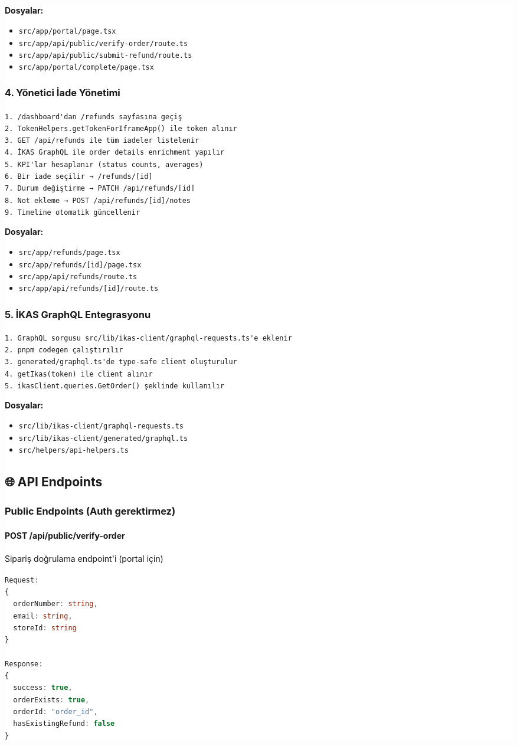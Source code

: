 **Dosyalar:**
- `src/app/portal/page.tsx`
- `src/app/api/public/verify-order/route.ts`
- `src/app/api/public/submit-refund/route.ts`
- `src/app/portal/complete/page.tsx`

### 4. Yönetici İade Yönetimi
```
1. /dashboard'dan /refunds sayfasına geçiş
2. TokenHelpers.getTokenForIframeApp() ile token alınır
3. GET /api/refunds ile tüm iadeler listelenir
4. İKAS GraphQL ile order details enrichment yapılır
5. KPI'lar hesaplanır (status counts, averages)
6. Bir iade seçilir → /refunds/[id]
7. Durum değiştirme → PATCH /api/refunds/[id]
8. Not ekleme → POST /api/refunds/[id]/notes
9. Timeline otomatik güncellenir
```

**Dosyalar:**
- `src/app/refunds/page.tsx`
- `src/app/refunds/[id]/page.tsx`
- `src/app/api/refunds/route.ts`
- `src/app/api/refunds/[id]/route.ts`

### 5. İKAS GraphQL Entegrasyonu
```
1. GraphQL sorgusu src/lib/ikas-client/graphql-requests.ts'e eklenir
2. pnpm codegen çalıştırılır
3. generated/graphql.ts'de type-safe client oluşturulur
4. getIkas(token) ile client alınır
5. ikasClient.queries.GetOrder() şeklinde kullanılır
```

**Dosyalar:**
- `src/lib/ikas-client/graphql-requests.ts`
- `src/lib/ikas-client/generated/graphql.ts`
- `src/helpers/api-helpers.ts`

## 🌐 API Endpoints

### Public Endpoints (Auth gerektirmez)

#### POST /api/public/verify-order
Sipariş doğrulama endpoint'i (portal için)
```typescript
Request:
{
  orderNumber: string,
  email: string,
  storeId: string
}

Response:
{
  success: true,
  orderExists: true,
  orderId: "order_id",
  hasExistingRefund: false
}
```

